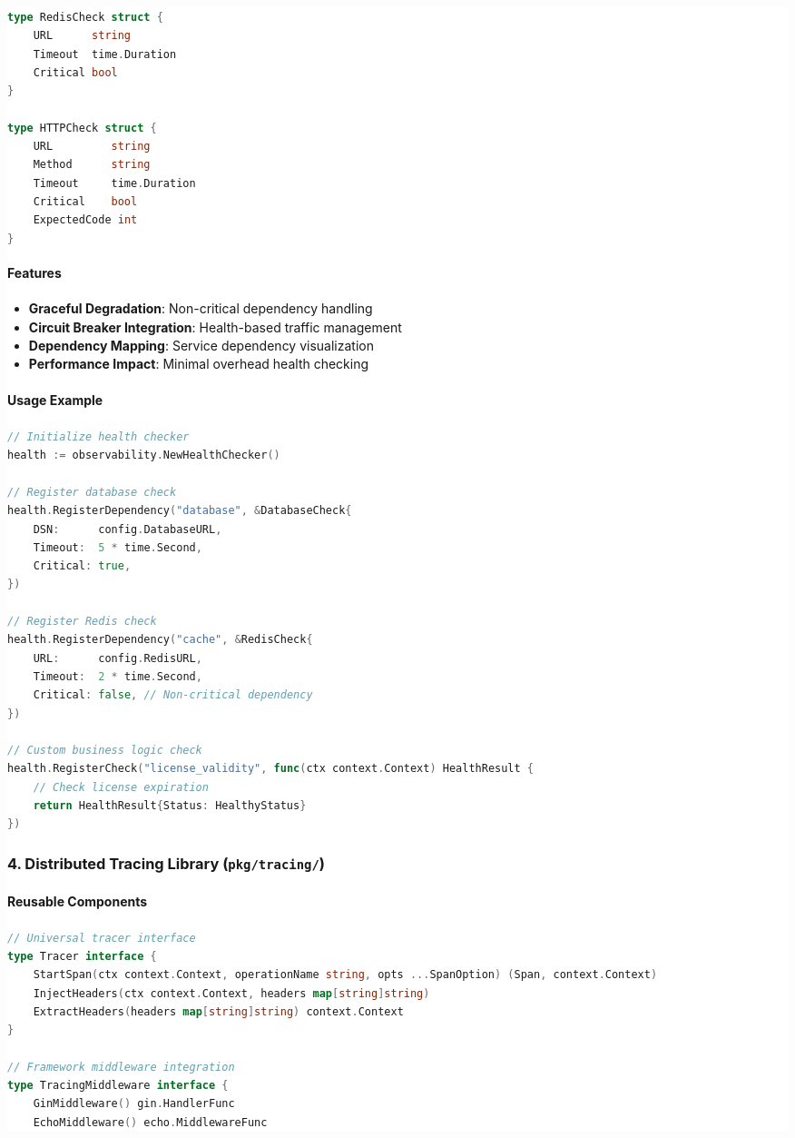 ```go
type RedisCheck struct {
    URL      string
    Timeout  time.Duration
    Critical bool
}

type HTTPCheck struct {
    URL         string
    Method      string
    Timeout     time.Duration
    Critical    bool
    ExpectedCode int
}
```

#### **Features**
- **Graceful Degradation**: Non-critical dependency handling
- **Circuit Breaker Integration**: Health-based traffic management
- **Dependency Mapping**: Service dependency visualization
- **Performance Impact**: Minimal overhead health checking

#### **Usage Example**
```go
// Initialize health checker
health := observability.NewHealthChecker()

// Register database check
health.RegisterDependency("database", &DatabaseCheck{
    DSN:      config.DatabaseURL,
    Timeout:  5 * time.Second,
    Critical: true,
})

// Register Redis check
health.RegisterDependency("cache", &RedisCheck{
    URL:      config.RedisURL,
    Timeout:  2 * time.Second,
    Critical: false, // Non-critical dependency
})

// Custom business logic check
health.RegisterCheck("license_validity", func(ctx context.Context) HealthResult {
    // Check license expiration
    return HealthResult{Status: HealthyStatus}
})
```

### **4. Distributed Tracing Library (`pkg/tracing/`)**

#### **Reusable Components**
```go
// Universal tracer interface
type Tracer interface {
    StartSpan(ctx context.Context, operationName string, opts ...SpanOption) (Span, context.Context)
    InjectHeaders(ctx context.Context, headers map[string]string)
    ExtractHeaders(headers map[string]string) context.Context
}

// Framework middleware integration
type TracingMiddleware interface {
    GinMiddleware() gin.HandlerFunc
    EchoMiddleware() echo.MiddlewareFunc
```